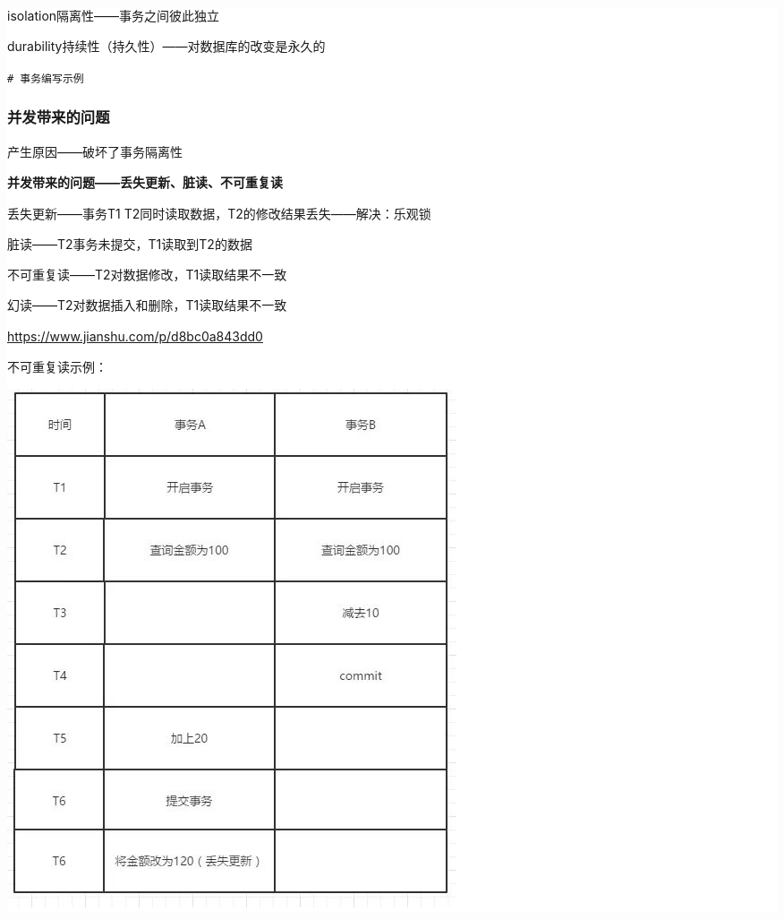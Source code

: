 isolation隔离性——事务之间彼此独立

durability持续性（持久性）——对数据库的改变是永久的



```mysql
# 事务编写示例

```





### 并发带来的问题

产生原因——破坏了事务隔离性



**并发带来的问题——丢失更新、脏读、不可重复读**



丢失更新——事务T1 T2同时读取数据，T2的修改结果丢失——解决：乐观锁

脏读——T2事务未提交，T1读取到T2的数据

不可重复读——T2对数据修改，T1读取结果不一致

幻读——T2对数据插入和删除，T1读取结果不一致



<https://www.jianshu.com/p/d8bc0a843dd0>

不可重复读示例：

![image-20190503154108209](assets/image-20190503154108209.png)
